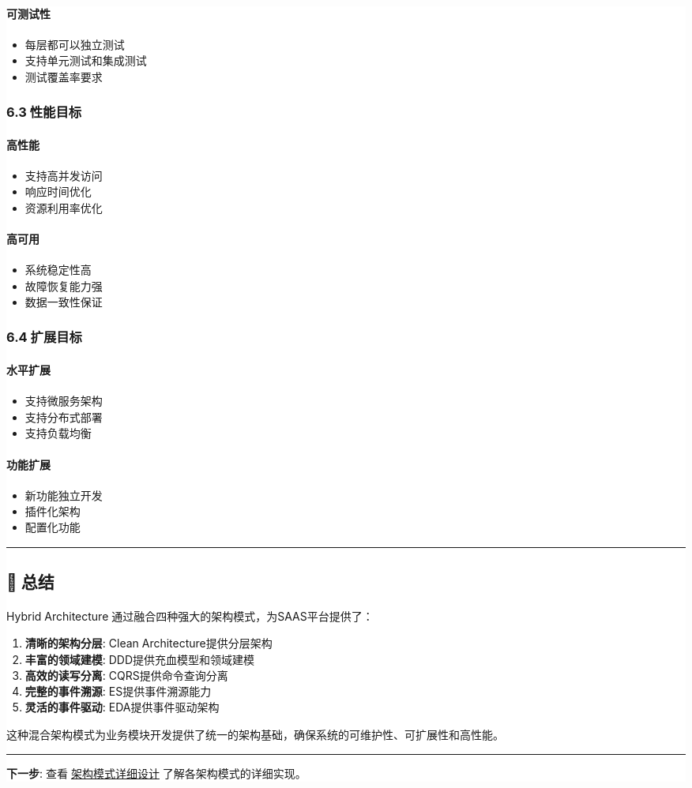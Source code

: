 #### 可测试性

- 每层都可以独立测试
- 支持单元测试和集成测试
- 测试覆盖率要求

### 6.3 性能目标

#### 高性能

- 支持高并发访问
- 响应时间优化
- 资源利用率优化

#### 高可用

- 系统稳定性高
- 故障恢复能力强
- 数据一致性保证

### 6.4 扩展目标

#### 水平扩展

- 支持微服务架构
- 支持分布式部署
- 支持负载均衡

#### 功能扩展

- 新功能独立开发
- 插件化架构
- 配置化功能

---

## 🎯 总结

Hybrid Architecture 通过融合四种强大的架构模式，为SAAS平台提供了：

1. **清晰的架构分层**: Clean Architecture提供分层架构
2. **丰富的领域建模**: DDD提供充血模型和领域建模
3. **高效的读写分离**: CQRS提供命令查询分离
4. **完整的事件溯源**: ES提供事件溯源能力
5. **灵活的事件驱动**: EDA提供事件驱动架构

这种混合架构模式为业务模块开发提供了统一的架构基础，确保系统的可维护性、可扩展性和高性能。

---

**下一步**: 查看 [架构模式详细设计](./02-ARCHITECTURE_PATTERNS_DETAIL.md) 了解各架构模式的详细实现。
